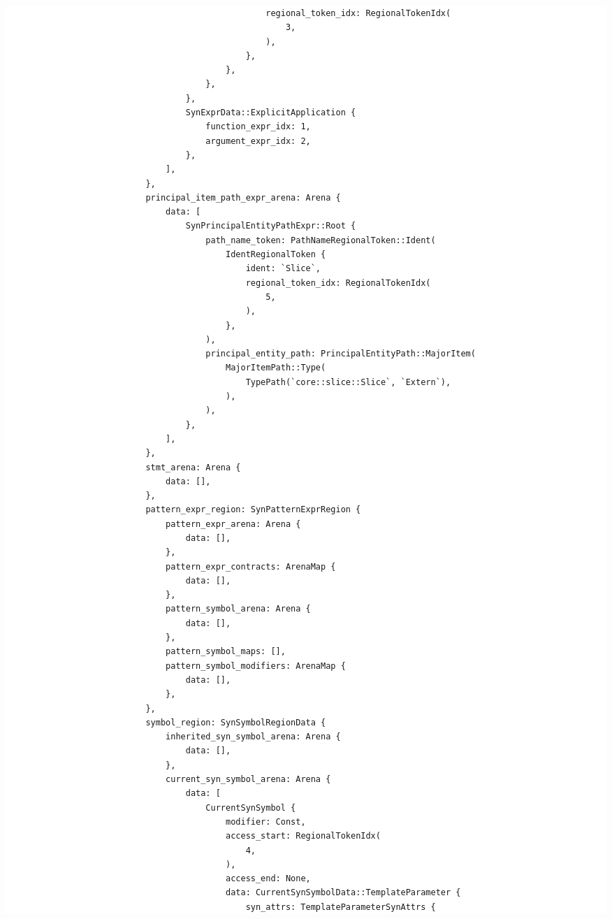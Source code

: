                                                         regional_token_idx: RegionalTokenIdx(
                                                            3,
                                                        ),
                                                    },
                                                },
                                            },
                                        },
                                        SynExprData::ExplicitApplication {
                                            function_expr_idx: 1,
                                            argument_expr_idx: 2,
                                        },
                                    ],
                                },
                                principal_item_path_expr_arena: Arena {
                                    data: [
                                        SynPrincipalEntityPathExpr::Root {
                                            path_name_token: PathNameRegionalToken::Ident(
                                                IdentRegionalToken {
                                                    ident: `Slice`,
                                                    regional_token_idx: RegionalTokenIdx(
                                                        5,
                                                    ),
                                                },
                                            ),
                                            principal_entity_path: PrincipalEntityPath::MajorItem(
                                                MajorItemPath::Type(
                                                    TypePath(`core::slice::Slice`, `Extern`),
                                                ),
                                            ),
                                        },
                                    ],
                                },
                                stmt_arena: Arena {
                                    data: [],
                                },
                                pattern_expr_region: SynPatternExprRegion {
                                    pattern_expr_arena: Arena {
                                        data: [],
                                    },
                                    pattern_expr_contracts: ArenaMap {
                                        data: [],
                                    },
                                    pattern_symbol_arena: Arena {
                                        data: [],
                                    },
                                    pattern_symbol_maps: [],
                                    pattern_symbol_modifiers: ArenaMap {
                                        data: [],
                                    },
                                },
                                symbol_region: SynSymbolRegionData {
                                    inherited_syn_symbol_arena: Arena {
                                        data: [],
                                    },
                                    current_syn_symbol_arena: Arena {
                                        data: [
                                            CurrentSynSymbol {
                                                modifier: Const,
                                                access_start: RegionalTokenIdx(
                                                    4,
                                                ),
                                                access_end: None,
                                                data: CurrentSynSymbolData::TemplateParameter {
                                                    syn_attrs: TemplateParameterSynAttrs {